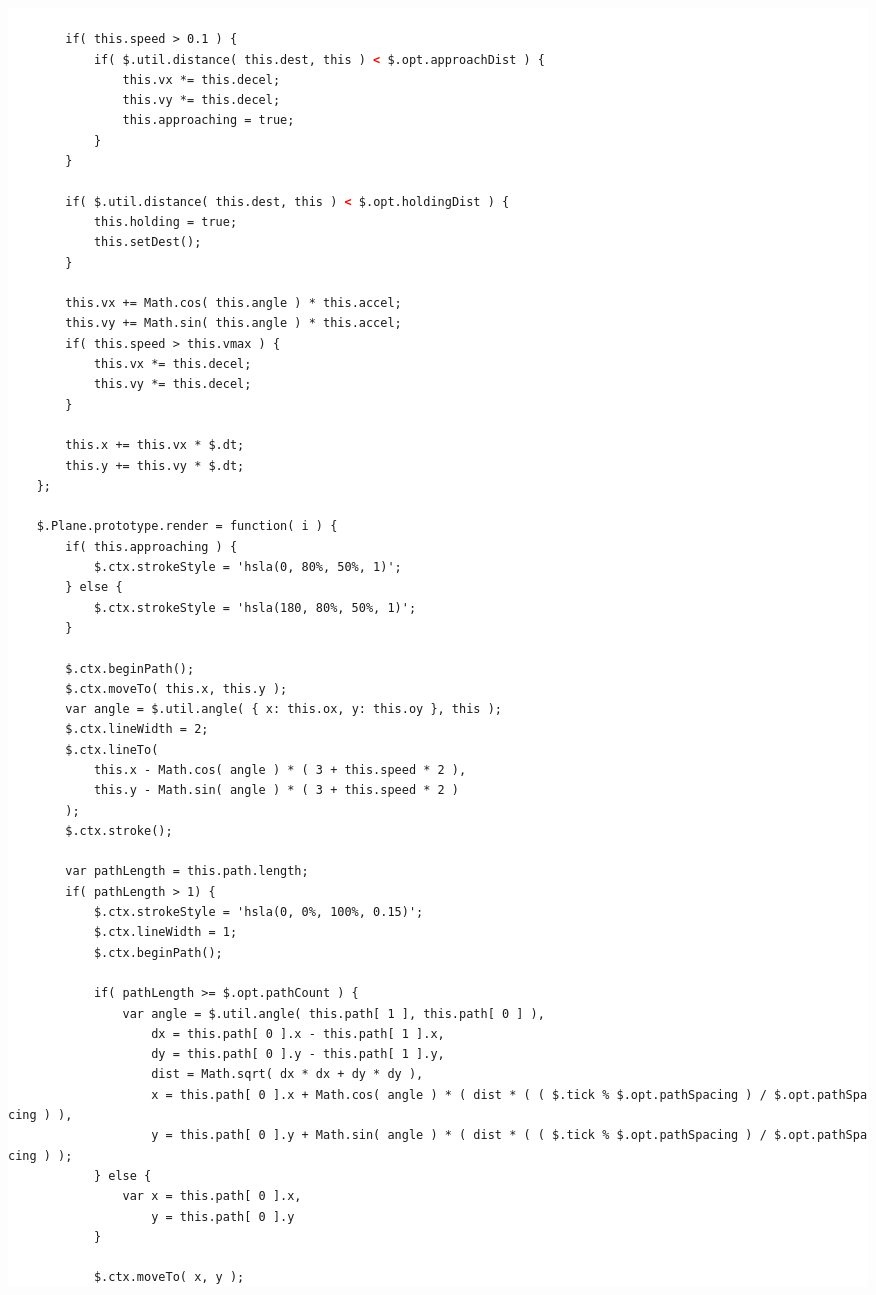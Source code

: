 ```html

        if( this.speed > 0.1 ) {
            if( $.util.distance( this.dest, this ) < $.opt.approachDist ) {
                this.vx *= this.decel;
                this.vy *= this.decel;
                this.approaching = true;
            }
        }

        if( $.util.distance( this.dest, this ) < $.opt.holdingDist ) {
            this.holding = true;
            this.setDest();
        }

        this.vx += Math.cos( this.angle ) * this.accel;
        this.vy += Math.sin( this.angle ) * this.accel;
        if( this.speed > this.vmax ) {
            this.vx *= this.decel;
            this.vy *= this.decel;
        }

        this.x += this.vx * $.dt;
        this.y += this.vy * $.dt;
    };

    $.Plane.prototype.render = function( i ) {
        if( this.approaching ) {
            $.ctx.strokeStyle = 'hsla(0, 80%, 50%, 1)';
        } else {
            $.ctx.strokeStyle = 'hsla(180, 80%, 50%, 1)';
        }

        $.ctx.beginPath();
        $.ctx.moveTo( this.x, this.y );
        var angle = $.util.angle( { x: this.ox, y: this.oy }, this );
        $.ctx.lineWidth = 2;
        $.ctx.lineTo(
            this.x - Math.cos( angle ) * ( 3 + this.speed * 2 ),
            this.y - Math.sin( angle ) * ( 3 + this.speed * 2 )
        );
        $.ctx.stroke();

        var pathLength = this.path.length;
        if( pathLength > 1) {
            $.ctx.strokeStyle = 'hsla(0, 0%, 100%, 0.15)';
            $.ctx.lineWidth = 1;
            $.ctx.beginPath();

            if( pathLength >= $.opt.pathCount ) {
                var angle = $.util.angle( this.path[ 1 ], this.path[ 0 ] ),
                    dx = this.path[ 0 ].x - this.path[ 1 ].x,
                    dy = this.path[ 0 ].y - this.path[ 1 ].y,
                    dist = Math.sqrt( dx * dx + dy * dy ),
                    x = this.path[ 0 ].x + Math.cos( angle ) * ( dist * ( ( $.tick % $.opt.pathSpacing ) / $.opt.pathSpacing ) ),
                    y = this.path[ 0 ].y + Math.sin( angle ) * ( dist * ( ( $.tick % $.opt.pathSpacing ) / $.opt.pathSpacing ) );
            } else {
                var x = this.path[ 0 ].x,
                    y = this.path[ 0 ].y
            }

            $.ctx.moveTo( x, y );
```